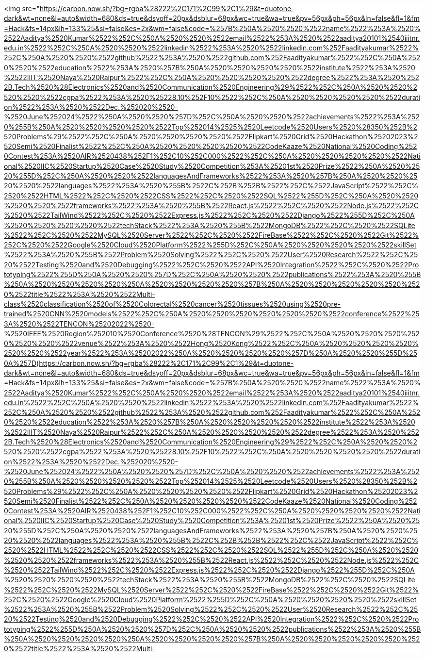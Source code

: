 <img src="https://carbon.now.sh/?bg=rgba%28222%2C171%2C99%2C1%29&t=duotone-dark&wt=none&l=auto&width=680&ds=true&dsyoff=20px&dsblur=68px&wc=true&wa=true&pv=56px&ph=56px&ln=false&fl=1&fm=Hack&fs=14px&lh=133%25&si=false&es=2x&wm=false&code=%257B%250A%2520%2520%2522name%2522%253A%2520%2522Aaditya%2520Kumar%2522%252C%250A%2520%2520%2522email%2522%253A%2520%2522aaditya20101%2540iiitnr.edu.in%2522%252C%250A%2520%2520%2522linkedin%2522%253A%2520%2522linkedin.com%252Faadityakumar%2522%252C%250A%2520%2520%2522github%2522%253A%2520%2522github.com%252Faadityakumar%2522%252C%250A%2520%2520%2522education%2522%253A%2520%257B%250A%2520%2520%2520%2520%2522institute%2522%253A%2520%2522IIIT%2520Naya%2520Raipur%2522%252C%250A%2520%2520%2520%2520%2522degree%2522%253A%2520%2522B.Tech%2520%28Electronics%2520and%2520Communication%2520Engineering%29%2522%252C%250A%2520%2520%2520%2520%2522cgpa%2522%253A%2520%25228.10%252F10%2522%252C%250A%2520%2520%2520%2520%2522duration%2522%253A%2520%2522Dec.%252020%2520-%2520June%252024%2522%250A%2520%2520%257D%252C%250A%2520%2520%2522achievements%2522%253A%2520%255B%250A%2520%2520%2520%2520%2522Top%252014%2525%2520Leetcode%2520Users%2520%28350%252B%2520Problems%29%2522%252C%250A%2520%2520%2520%2520%2522Flipkart%2520Grid%2520Hackathon%25202023%2520Semi%2520Finalist%2522%252C%250A%2520%2520%2520%2520%2522CodeKaaze%2520National%2520Coding%2520Contest%253A%2520AIR%2520438%252F1%252C10%252C000%2522%252C%250A%2520%2520%2520%2520%2522National%2520IIC%2520Startup%2520Case%2520Study%2520Competition%253A%25201st%2520Prize%2522%250A%2520%2520%255D%252C%250A%2520%2520%2522languagesAndFrameworks%2522%253A%2520%257B%250A%2520%2520%2520%2520%2522languages%2522%253A%2520%255B%2522C%252B%252B%2522%252C%2522JavaScript%2522%252C%2520%2522HTML%2522%252C%2520%2522CSS%2522%252C%2520%2522SQL%2522%255D%252C%250A%2520%2520%2520%2520%2522frameworks%2522%253A%2520%255B%2522React.js%2522%252C%2520%2522Node.js%2522%252C%2520%2522TailWind%2522%252C%2520%2522Express.js%2522%252C%2520%2522Django%2522%255D%252C%250A%2520%2520%2520%2520%2522techStack%2522%253A%2520%255B%2522MongoDB%2522%252C%2520%2522SQLite%2522%252C%2520%2522MySQL%2520Server%2522%252C%2520%2522FireBase%2522%252C%2520%2522Git%2522%252C%2520%2522Google%2520Cloud%2520Platform%2522%255D%252C%250A%2520%2520%2520%2520%2522skillSet%2522%253A%2520%255B%2522Problem%2520Solving%2522%252C%2520%2522User%2520Research%2522%252C%2520%2522Testing%2520and%2520Debugging%2522%252C%2520%2522API%2520Integration%2522%252C%2520%2522Prototyping%2522%255D%250A%2520%2520%257D%252C%250A%2520%2520%2522publications%2522%253A%2520%255B%250A%2520%2520%2520%2520%250A%2520%2520%2520%2520%257B%250A%2520%2520%2520%2520%2520%2520%2522title%2522%253A%2520%2522Multi-class%2520classification%2520of%2520Colorectal%2520cancer%2520tissues%2520using%2520pre-trained%2520CNN%2520models%2522%252C%250A%2520%2520%2520%2520%2520%2520%2522conference%2522%253A%2520%2522TENCON%25202022%2520-%2520IEEE%2520Region%252010%2520Conference%2520%28TENCON%29%2522%252C%250A%2520%2520%2520%2520%2520%2520%2522venue%2522%253A%2520%2522Hong%2520Kong%2522%252C%250A%2520%2520%2520%2520%2520%2520%2522year%2522%253A%25202022%250A%2520%2520%2520%2520%257D%250A%2520%2520%255D%250A%257D)https://carbon.now.sh/?bg=rgba%28222%2C171%2C99%2C1%29&t=duotone-dark&wt=none&l=auto&width=680&ds=true&dsyoff=20px&dsblur=68px&wc=true&wa=true&pv=56px&ph=56px&ln=false&fl=1&fm=Hack&fs=14px&lh=133%25&si=false&es=2x&wm=false&code=%257B%250A%2520%2520%2522name%2522%253A%2520%2522Aaditya%2520Kumar%2522%252C%250A%2520%2520%2522email%2522%253A%2520%2522aaditya20101%2540iiitnr.edu.in%2522%252C%250A%2520%2520%2522linkedin%2522%253A%2520%2522linkedin.com%252Faadityakumar%2522%252C%250A%2520%2520%2522github%2522%253A%2520%2522github.com%252Faadityakumar%2522%252C%250A%2520%2520%2522education%2522%253A%2520%257B%250A%2520%2520%2520%2520%2522institute%2522%253A%2520%2522IIIT%2520Naya%2520Raipur%2522%252C%250A%2520%2520%2520%2520%2522degree%2522%253A%2520%2522B.Tech%2520%28Electronics%2520and%2520Communication%2520Engineering%29%2522%252C%250A%2520%2520%2520%2520%2522cgpa%2522%253A%2520%25228.10%252F10%2522%252C%250A%2520%2520%2520%2520%2522duration%2522%253A%2520%2522Dec.%252020%2520-%2520June%252024%2522%250A%2520%2520%257D%252C%250A%2520%2520%2522achievements%2522%253A%2520%255B%250A%2520%2520%2520%2520%2522Top%252014%2525%2520Leetcode%2520Users%2520%28350%252B%2520Problems%29%2522%252C%250A%2520%2520%2520%2520%2522Flipkart%2520Grid%2520Hackathon%25202023%2520Semi%2520Finalist%2522%252C%250A%2520%2520%2520%2520%2522CodeKaaze%2520National%2520Coding%2520Contest%253A%2520AIR%2520438%252F1%252C10%252C000%2522%252C%250A%2520%2520%2520%2520%2522National%2520IIC%2520Startup%2520Case%2520Study%2520Competition%253A%25201st%2520Prize%2522%250A%2520%2520%255D%252C%250A%2520%2520%2522languagesAndFrameworks%2522%253A%2520%257B%250A%2520%2520%2520%2520%2522languages%2522%253A%2520%255B%2522C%252B%252B%2522%252C%2522JavaScript%2522%252C%2520%2522HTML%2522%252C%2520%2522CSS%2522%252C%2520%2522SQL%2522%255D%252C%250A%2520%2520%2520%2520%2522frameworks%2522%253A%2520%255B%2522React.js%2522%252C%2520%2522Node.js%2522%252C%2520%2522TailWind%2522%252C%2520%2522Express.js%2522%252C%2520%2522Django%2522%255D%252C%250A%2520%2520%2520%2520%2522techStack%2522%253A%2520%255B%2522MongoDB%2522%252C%2520%2522SQLite%2522%252C%2520%2522MySQL%2520Server%2522%252C%2520%2522FireBase%2522%252C%2520%2522Git%2522%252C%2520%2522Google%2520Cloud%2520Platform%2522%255D%252C%250A%2520%2520%2520%2520%2522skillSet%2522%253A%2520%255B%2522Problem%2520Solving%2522%252C%2520%2522User%2520Research%2522%252C%2520%2522Testing%2520and%2520Debugging%2522%252C%2520%2522API%2520Integration%2522%252C%2520%2522Prototyping%2522%255D%250A%2520%2520%257D%252C%250A%2520%2520%2522publications%2522%253A%2520%255B%250A%2520%2520%2520%2520%250A%2520%2520%2520%2520%257B%250A%2520%2520%2520%2520%2520%2520%2522title%2522%253A%2520%2522Multi-